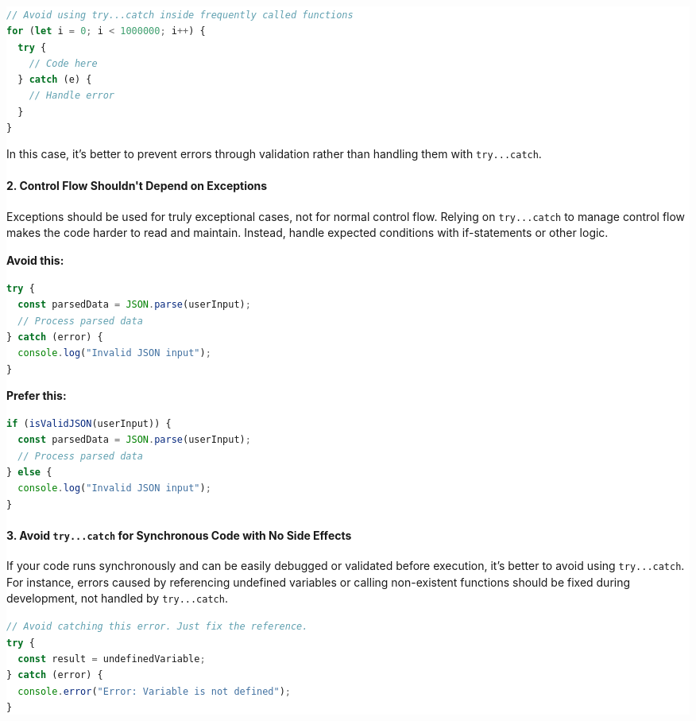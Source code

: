 ```javascript
// Avoid using try...catch inside frequently called functions
for (let i = 0; i < 1000000; i++) {
  try {
    // Code here
  } catch (e) {
    // Handle error
  }
}
```

In this case, it’s better to prevent errors through validation rather than handling them with `try...catch`.

#### **2. Control Flow Shouldn't Depend on Exceptions**

Exceptions should be used for truly exceptional cases, not for normal control flow. Relying on `try...catch` to manage control flow makes the code harder to read and maintain. Instead, handle expected conditions with if-statements or other logic.

**Avoid this:**
```javascript
try {
  const parsedData = JSON.parse(userInput);
  // Process parsed data
} catch (error) {
  console.log("Invalid JSON input");
}
```

**Prefer this:**
```javascript
if (isValidJSON(userInput)) {
  const parsedData = JSON.parse(userInput);
  // Process parsed data
} else {
  console.log("Invalid JSON input");
}
```

#### **3. Avoid `try...catch` for Synchronous Code with No Side Effects**

If your code runs synchronously and can be easily debugged or validated before execution, it’s better to avoid using `try...catch`. For instance, errors caused by referencing undefined variables or calling non-existent functions should be fixed during development, not handled by `try...catch`.

```javascript
// Avoid catching this error. Just fix the reference.
try {
  const result = undefinedVariable;
} catch (error) {
  console.error("Error: Variable is not defined");
}
```
